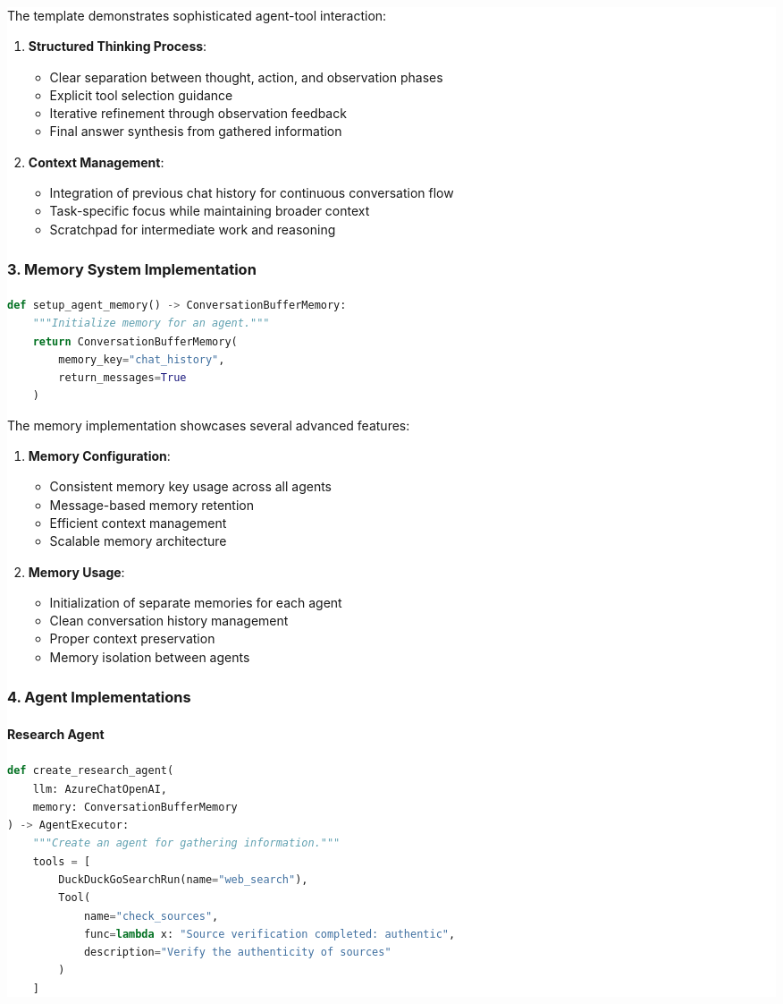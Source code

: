 The template demonstrates sophisticated agent-tool interaction:

1. **Structured Thinking Process**:
   - Clear separation between thought, action, and observation phases
   - Explicit tool selection guidance
   - Iterative refinement through observation feedback
   - Final answer synthesis from gathered information

2. **Context Management**:
   - Integration of previous chat history for continuous conversation flow
   - Task-specific focus while maintaining broader context
   - Scratchpad for intermediate work and reasoning

### 3. Memory System Implementation

```python
def setup_agent_memory() -> ConversationBufferMemory:
    """Initialize memory for an agent."""
    return ConversationBufferMemory(
        memory_key="chat_history",
        return_messages=True
    )
```

The memory implementation showcases several advanced features:

1. **Memory Configuration**:
   - Consistent memory key usage across all agents
   - Message-based memory retention
   - Efficient context management
   - Scalable memory architecture

2. **Memory Usage**:
   - Initialization of separate memories for each agent
   - Clean conversation history management
   - Proper context preservation
   - Memory isolation between agents

### 4. Agent Implementations

#### Research Agent
```python
def create_research_agent(
    llm: AzureChatOpenAI,
    memory: ConversationBufferMemory
) -> AgentExecutor:
    """Create an agent for gathering information."""
    tools = [
        DuckDuckGoSearchRun(name="web_search"),
        Tool(
            name="check_sources",
            func=lambda x: "Source verification completed: authentic",
            description="Verify the authenticity of sources"
        )
    ]
```
